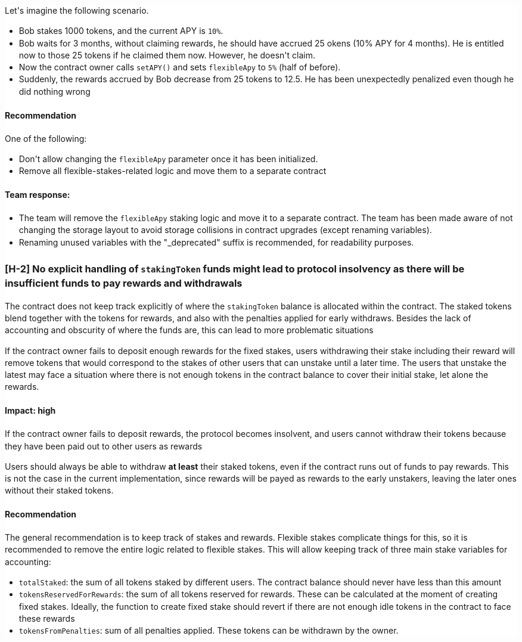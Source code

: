 Let's imagine the following scenario.

- Bob stakes 1000 tokens, and the current APY is `10%`.
- Bob waits for 3 months, without claiming rewards, he should have accrued 25 okens (10% APY for 4 months). He is entitled now to those 25 tokens if he claimed them now. However, he doesn't claim.
- Now the contract owner calls `setAPY()` and sets `flexibleApy` to `5%` (half of before).
- Suddenly, the rewards accrued by Bob decrease from 25 tokens to 12.5. He has been unexpectedly penalized even though he did nothing wrong

#### Recommendation

One of the following:
- Don't allow changing the `flexibleApy` parameter once it has been initialized.
- Remove all flexible-stakes-related logic and move them to a separate contract

#### Team response:

- The team will remove the `flexibleApy` staking logic and move it to a separate contract. The team has been made aware of not changing the storage layout to avoid storage collisions in contract upgrades (except renaming variables). 
- Renaming unused variables with the "_deprecated" suffix is recommended, for readability purposes. 

### [H-2] No explicit handling of `stakingToken` funds might lead to protocol insolvency as there will be insufficient funds to pay rewards and withdrawals

The contract does not keep track explicitly of where the `stakingToken` balance is allocated within the contract. The staked tokens blend together with the tokens for rewards, and also with the penalties applied for early withdraws. Besides the lack of accounting and obscurity of where the funds are, this can lead to more problematic situations

If the contract owner fails to deposit enough rewards for the fixed stakes, users withdrawing their stake including their reward will remove tokens that would correspond to the stakes of other users that can unstake until a later time. The users that unstake the latest may face a situation where there is not enough tokens in the contract balance to cover their initial stake, let alone the rewards. 

#### Impact: high

If the contract owner fails to deposit rewards, the protocol becomes insolvent, and users cannot withdraw their tokens because they have been paid out to other users as rewards

Users should always be able to withdraw **at least** their staked tokens, even if the contract runs out of funds to pay rewards. This is not the case in the current implementation, since rewards will be payed as rewards to the early unstakers, leaving the later ones without their staked tokens.

#### Recommendation

The general recommendation is to keep track of stakes and rewards. Flexible stakes complicate things for this, so it is recommended to remove the entire logic related to flexible stakes. This will allow keeping track of three main stake variables for accounting:
- `totalStaked`: the sum of all tokens staked by different users. The contract balance should never have less than this amount
- `tokensReservedForRewards`: the sum of all tokens reserved for rewards. These can be calculated at the moment of creating fixed stakes. Ideally, the function to create fixed stake should revert if there are not enough idle tokens in the contract to face these rewards
- `tokensFromPenalties`: sum of all penalties applied. These tokens can be withdrawn by the owner. 
